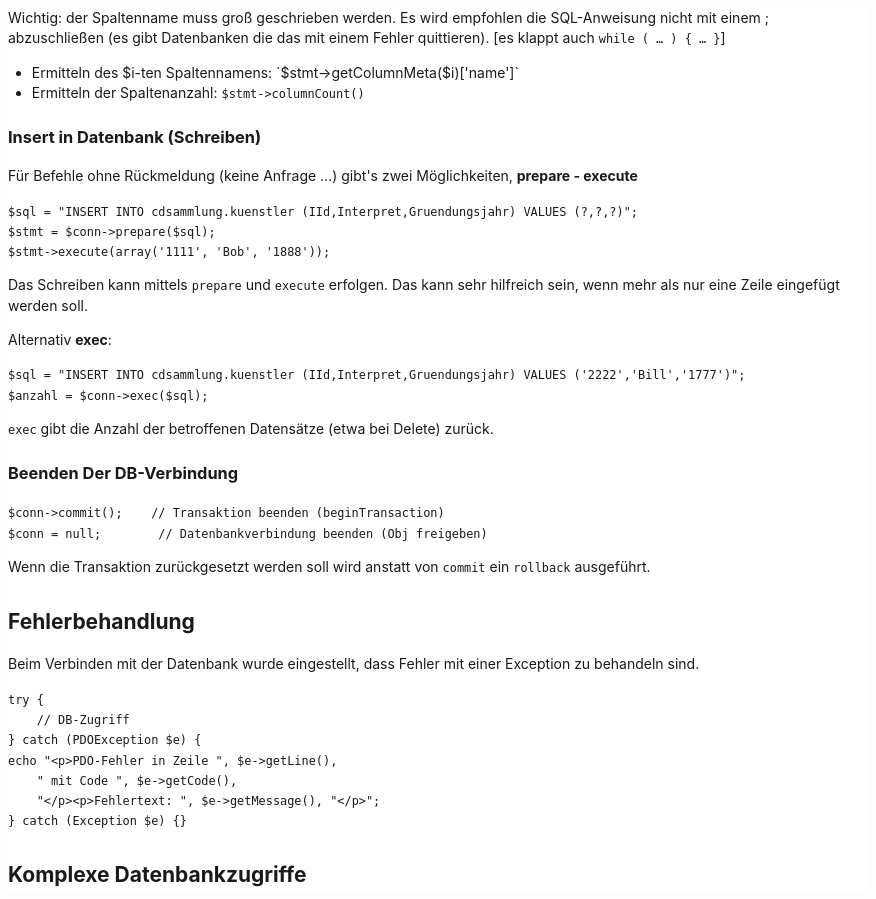 Wichtig: der Spaltenname muss groß geschrieben werden. Es wird empfohlen die SQL-Anweisung nicht mit einem ; abzuschließen (es gibt Datenbanken die das mit einem Fehler quittieren). [es klappt auch `while ( … ) { … }`]

- Ermitteln des $i-ten Spaltennamens: `$stmt->getColumnMeta($i)['name']`
- Ermitteln der Spaltenanzahl: `$stmt->columnCount()`

### Insert in Datenbank (Schreiben)

Für Befehle ohne Rückmeldung (keine Anfrage …) gibt's zwei Möglichkeiten, **prepare - execute**

```php+HTML
$sql = "INSERT INTO cdsammlung.kuenstler (IId,Interpret,Gruendungsjahr) VALUES (?,?,?)";
$stmt = $conn->prepare($sql);
$stmt->execute(array('1111', 'Bob', '1888'));                
```

Das Schreiben kann mittels `prepare` und `execute` erfolgen. Das kann sehr hilfreich sein, wenn mehr als nur eine Zeile eingefügt werden soll.

Alternativ **exec**:

```
$sql = "INSERT INTO cdsammlung.kuenstler (IId,Interpret,Gruendungsjahr) VALUES ('2222','Bill','1777')";
$anzahl = $conn->exec($sql);            
```

`exec` gibt die Anzahl der betroffenen Datensätze (etwa bei Delete) zurück.

### Beenden Der DB-Verbindung

```php+HTML
$conn->commit();    // Transaktion beenden (beginTransaction)
$conn = null;        // Datenbankverbindung beenden (Obj freigeben)
```

Wenn die Transaktion zurückgesetzt werden soll wird anstatt von `commit` ein `rollback` ausgeführt.

## Fehlerbehandlung

Beim Verbinden mit der Datenbank wurde eingestellt, dass Fehler mit einer Exception zu behandeln sind.

```php+HTML
try {
    // DB-Zugriff
} catch (PDOException $e) {
echo "<p>PDO-Fehler in Zeile ", $e->getLine(), 
    " mit Code ", $e->getCode(), 
    "</p><p>Fehlertext: ", $e->getMessage(), "</p>";
} catch (Exception $e) {}
```

## Komplexe Datenbankzugriffe
